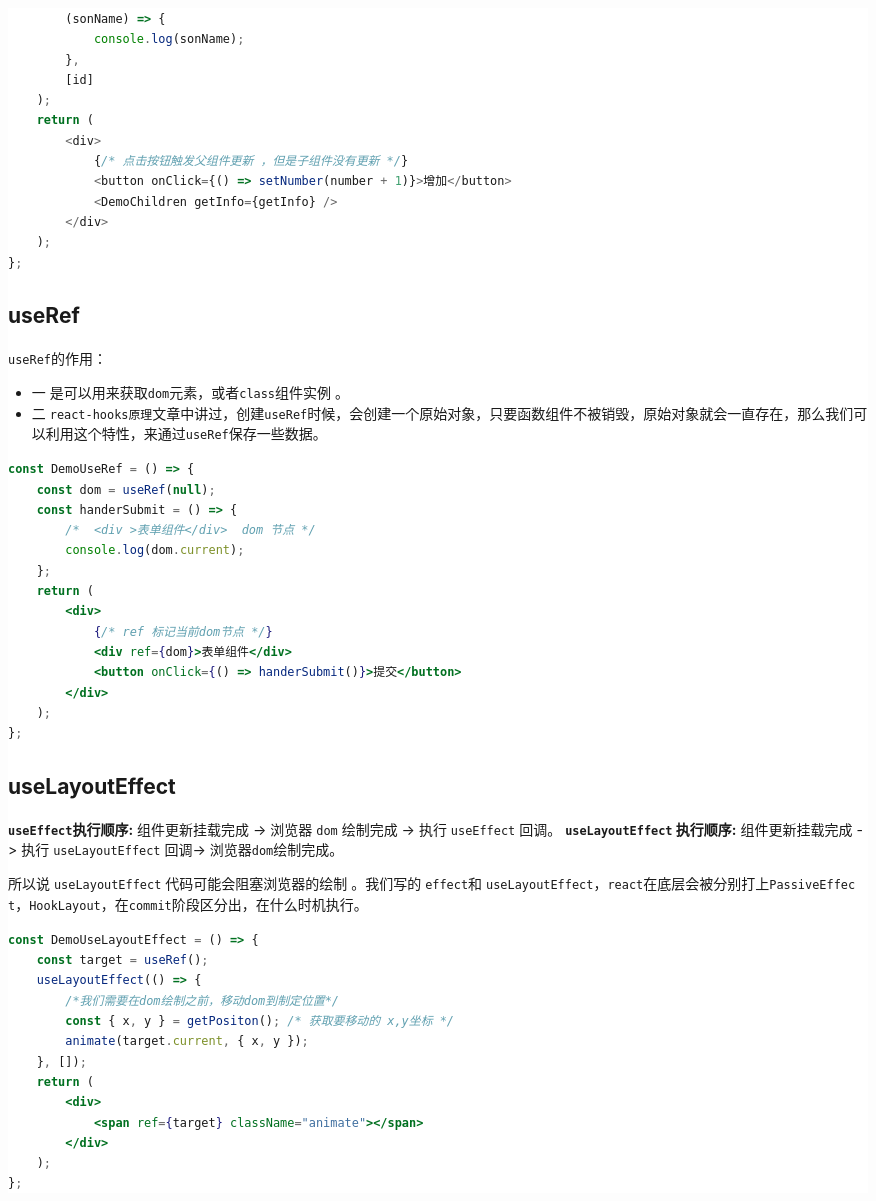 ```js
        (sonName) => {
            console.log(sonName);
        },
        [id]
    );
    return (
        <div>
            {/* 点击按钮触发父组件更新 ，但是子组件没有更新 */}
            <button onClick={() => setNumber(number + 1)}>增加</button>
            <DemoChildren getInfo={getInfo} />
        </div>
    );
};
```

## useRef

`useRef`的作用：

-   一 是可以用来获取`dom`元素，或者`class`组件实例 。
-   二 `react-hooks原理`文章中讲过，创建`useRef`时候，会创建一个原始对象，只要函数组件不被销毁，原始对象就会一直存在，那么我们可以利用这个特性，来通过`useRef`保存一些数据。

```jsx
const DemoUseRef = () => {
    const dom = useRef(null);
    const handerSubmit = () => {
        /*  <div >表单组件</div>  dom 节点 */
        console.log(dom.current);
    };
    return (
        <div>
            {/* ref 标记当前dom节点 */}
            <div ref={dom}>表单组件</div>
            <button onClick={() => handerSubmit()}>提交</button>
        </div>
    );
};
```

## useLayoutEffect

**`useEffect`执行顺序:** 组件更新挂载完成 -> 浏览器 `dom` 绘制完成 -> 执行 `useEffect` 回调。 **`useLayoutEffect` 执行顺序:** 组件更新挂载完成 -> 执行 `useLayoutEffect` 回调-> 浏览器`dom`绘制完成。

所以说 `useLayoutEffect` 代码可能会阻塞浏览器的绘制 。我们写的 `effect`和 `useLayoutEffect`，`react`在底层会被分别打上`PassiveEffect`，`HookLayout`，在`commit`阶段区分出，在什么时机执行。

```jsx
const DemoUseLayoutEffect = () => {
    const target = useRef();
    useLayoutEffect(() => {
        /*我们需要在dom绘制之前，移动dom到制定位置*/
        const { x, y } = getPositon(); /* 获取要移动的 x,y坐标 */
        animate(target.current, { x, y });
    }, []);
    return (
        <div>
            <span ref={target} className="animate"></span>
        </div>
    );
};
```
